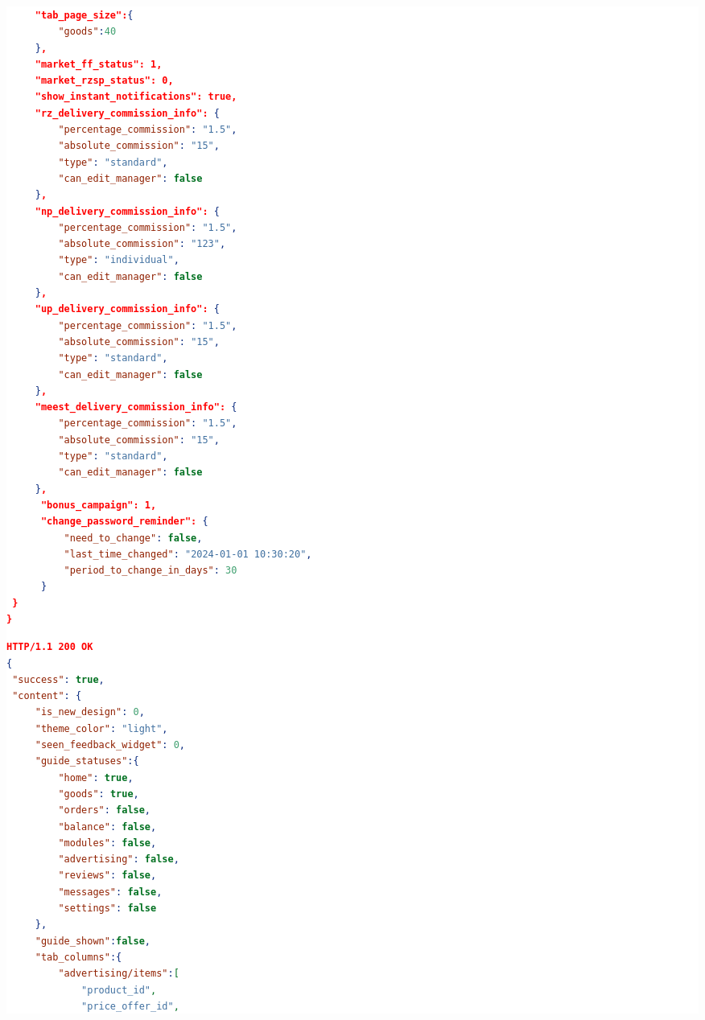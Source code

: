 ```json
     "tab_page_size":{
         "goods":40
     },
     "market_ff_status": 1,
     "market_rzsp_status": 0,
     "show_instant_notifications": true,
     "rz_delivery_commission_info": {
         "percentage_commission": "1.5",
         "absolute_commission": "15",
         "type": "standard",
         "can_edit_manager": false
     },
     "np_delivery_commission_info": {
         "percentage_commission": "1.5",
         "absolute_commission": "123",
         "type": "individual",
         "can_edit_manager": false
     },
     "up_delivery_commission_info": {
         "percentage_commission": "1.5",
         "absolute_commission": "15",
         "type": "standard",
         "can_edit_manager": false
     },
     "meest_delivery_commission_info": {
         "percentage_commission": "1.5",
         "absolute_commission": "15",
         "type": "standard",
         "can_edit_manager": false
     },
      "bonus_campaign": 1,
      "change_password_reminder": {
          "need_to_change": false,
          "last_time_changed": "2024-01-01 10:30:20",
          "period_to_change_in_days": 30
      }
 }
}
```

```json
HTTP/1.1 200 OK
{
 "success": true,
 "content": {
     "is_new_design": 0,
     "theme_color": "light",
     "seen_feedback_widget": 0,
     "guide_statuses":{
         "home": true,
         "goods": true,
         "orders": false,
         "balance": false,
         "modules": false,
         "advertising": false,
         "reviews": false,
         "messages": false,
         "settings": false
     },
     "guide_shown":false,
     "tab_columns":{
         "advertising/items":[
             "product_id",
             "price_offer_id",
```